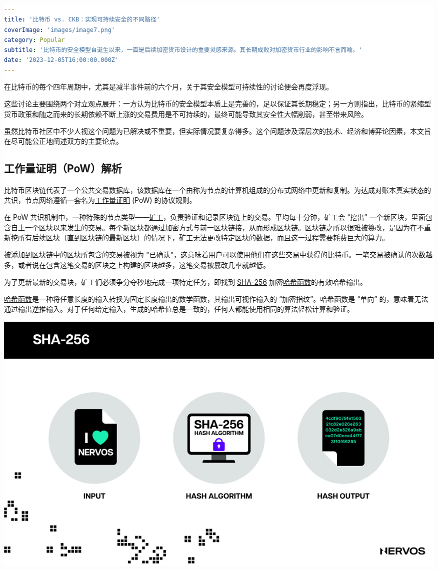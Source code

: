 ```yaml
---
title: '比特币 vs. CKB：实现可持续安全的不同路径'
coverImage: 'images/image7.png'
category: Popular
subtitle: '比特币的安全模型自诞生以来，一直是后续加密货币设计的重要灵感来源。其长期成败对加密货币行业的影响不言而喻。'
date: '2023-12-05T16:00:00.000Z'
---
```


在比特币的每个四年周期中，尤其是减半事件前的六个月，关于其安全模型可持续性的讨论便会再度浮现。

这些讨论主要围绕两个对立观点展开：一方认为比特币的安全模型本质上是完善的，足以保证其长期稳定；另一方则指出，比特币的紧缩型货币政策和随之而来的长期依赖不断上涨的交易费用是不可持续的，最终可能导致其安全性大幅削弱，甚至带来风险。

虽然比特币社区中不少人视这个问题为已解决或不重要，但实际情况要复杂得多。这个问题涉及深层次的技术、经济和博弈论因素，本文旨在尽可能公正地阐述双方的主要论点。



## 工作量证明（PoW）解析

比特币区块链代表了一个公共交易数据库，该数据库在一个由称为节点的计算机组成的分布式网络中更新和复制。为达成对账本真实状态的共识，节点网络遵循一套名为[工作量证明](https://www.nervos.org/knowledge-base/why_is_proof_of_work_required) (PoW) 的协议规则。

在 PoW 共识机制中，一种特殊的节点类型——[矿工](https://www.nervos.org/knowledge-base/difference_between_miner_full_node_(explainCKBot))，负责验证和记录区块链上的交易。平均每十分钟，矿工会 “挖出” 一个新区块，里面包含自上一个区块以来发生的交易。每个新区块都通过加密方式与前一区块链接，从而形成区块链。区块链之所以很难被篡改，是因为在不重新挖所有后续区块（直到区块链的最新区块）的情况下，矿工无法更改特定区块的数据，而且这一过程需要耗费巨大的算力。

被添加到区块链中的区块所包含的交易被视为 "已确认"，这意味着用户可以使用他们在这些交易中获得的比特币。一笔交易被确认的次数越多，或者说在包含这笔交易的区块之上构建的区块越多，这笔交易被篡改几率就越低。

为了更新最新的交易块，矿工们必须争分夺秒地完成一项特定任务，即找到 [SHA-256](https://www.nervos.org/knowledge-base/SHA256_most_used_hash_function_(explainCKBot)) 加密[哈希函数](https://www.nervos.org/knowledge-base/what_is_a_hash_function)的有效哈希输出。

[哈希函数](https://www.nervos.org/knowledge-base/what_is_a_hash_function)是一种将任意长度的输入转换为固定长度输出的数学函数，其输出可视作输入的 “加密指纹”。哈希函数是 “单向” 的，意味着无法通过输出逆推输入。对于任何给定输入，生成的哈希值总是一致的，任何人都能使用相同的算法轻松计算和验证。


![alt_text](images/image1.png "image_tooltip")
